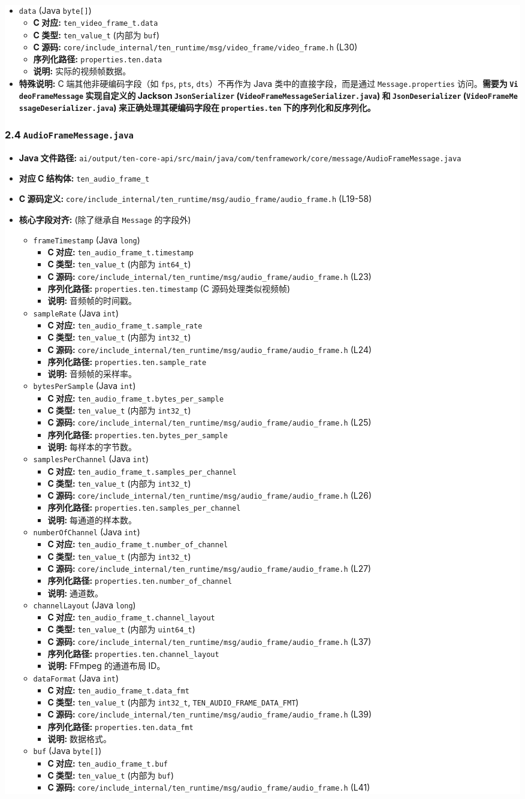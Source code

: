   - `data` (Java `byte[]`)
    - **C 对应:** `ten_video_frame_t.data`
    - **C 类型:** `ten_value_t` (内部为 `buf`)
    - **C 源码:** `core/include_internal/ten_runtime/msg/video_frame/video_frame.h` (L30)
    - **序列化路径:** `properties.ten.data`
    - **说明:** 实际的视频帧数据。
- **特殊说明:** C 端其他非硬编码字段（如 `fps`, `pts`, `dts`）不再作为 Java 类中的直接字段，而是通过 `Message.properties` 访问。**需要为 `VideoFrameMessage` 实现自定义的 Jackson `JsonSerializer` (`VideoFrameMessageSerializer.java`) 和 `JsonDeserializer` (`VideoFrameMessageDeserializer.java`) 来正确处理其硬编码字段在 `properties.ten` 下的序列化和反序列化。**

### 2.4 `AudioFrameMessage.java`

- **Java 文件路径:** `ai/output/ten-core-api/src/main/java/com/tenframework/core/message/AudioFrameMessage.java`
- **对应 C 结构体:** `ten_audio_frame_t`
- **C 源码定义:** `core/include_internal/ten_runtime/msg/audio_frame/audio_frame.h` (L19-58)

- **核心字段对齐:** (除了继承自 `Message` 的字段外)
  - `frameTimestamp` (Java `long`)
    - **C 对应:** `ten_audio_frame_t.timestamp`
    - **C 类型:** `ten_value_t` (内部为 `int64_t`)
    - **C 源码:** `core/include_internal/ten_runtime/msg/audio_frame/audio_frame.h` (L23)
    - **序列化路径:** `properties.ten.timestamp` (C 源码处理类似视频帧)
    - **说明:** 音频帧的时间戳。
  - `sampleRate` (Java `int`)
    - **C 对应:** `ten_audio_frame_t.sample_rate`
    - **C 类型:** `ten_value_t` (内部为 `int32_t`)
    - **C 源码:** `core/include_internal/ten_runtime/msg/audio_frame/audio_frame.h` (L24)
    - **序列化路径:** `properties.ten.sample_rate`
    - **说明:** 音频帧的采样率。
  - `bytesPerSample` (Java `int`)
    - **C 对应:** `ten_audio_frame_t.bytes_per_sample`
    - **C 类型:** `ten_value_t` (内部为 `int32_t`)
    - **C 源码:** `core/include_internal/ten_runtime/msg/audio_frame/audio_frame.h` (L25)
    - **序列化路径:** `properties.ten.bytes_per_sample`
    - **说明:** 每样本的字节数。
  - `samplesPerChannel` (Java `int`)
    - **C 对应:** `ten_audio_frame_t.samples_per_channel`
    - **C 类型:** `ten_value_t` (内部为 `int32_t`)
    - **C 源码:** `core/include_internal/ten_runtime/msg/audio_frame/audio_frame.h` (L26)
    - **序列化路径:** `properties.ten.samples_per_channel`
    - **说明:** 每通道的样本数。
  - `numberOfChannel` (Java `int`)
    - **C 对应:** `ten_audio_frame_t.number_of_channel`
    - **C 类型:** `ten_value_t` (内部为 `int32_t`)
    - **C 源码:** `core/include_internal/ten_runtime/msg/audio_frame/audio_frame.h` (L27)
    - **序列化路径:** `properties.ten.number_of_channel`
    - **说明:** 通道数。
  - `channelLayout` (Java `long`)
    - **C 对应:** `ten_audio_frame_t.channel_layout`
    - **C 类型:** `ten_value_t` (内部为 `uint64_t`)
    - **C 源码:** `core/include_internal/ten_runtime/msg/audio_frame/audio_frame.h` (L37)
    - **序列化路径:** `properties.ten.channel_layout`
    - **说明:** FFmpeg 的通道布局 ID。
  - `dataFormat` (Java `int`)
    - **C 对应:** `ten_audio_frame_t.data_fmt`
    - **C 类型:** `ten_value_t` (内部为 `int32_t`, `TEN_AUDIO_FRAME_DATA_FMT`)
    - **C 源码:** `core/include_internal/ten_runtime/msg/audio_frame/audio_frame.h` (L39)
    - **序列化路径:** `properties.ten.data_fmt`
    - **说明:** 数据格式。
  - `buf` (Java `byte[]`)
    - **C 对应:** `ten_audio_frame_t.buf`
    - **C 类型:** `ten_value_t` (内部为 `buf`)
    - **C 源码:** `core/include_internal/ten_runtime/msg/audio_frame/audio_frame.h` (L41)